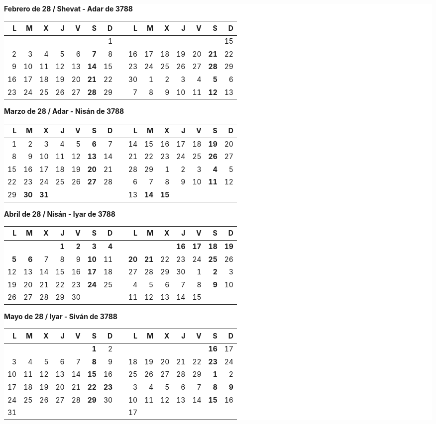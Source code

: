 **Febrero de 28 / Shevat - Adar de 3788**

| L    | M    | X    | J    | V    | S    | D    | &nbsp; | L    | M    | X    | J    | V    | S    | D    |
| ---: | ---: | ---: | ---: | ---: | ---: | ---: | ------ | ---: | ---: | ---: | ---: | ---: | ---: | ---: |
|      |      |      |      |      |      | 1    |        |      |      |      |      |      |      | 15   |
| 2    | 3    | 4    | 5    | 6    |__7__ | 8    |        | 16   | 17   | 18   | 19   | 20   |__21__| 22   |
| 9    | 10   | 11   | 12   | 13   |__14__| 15   |        | 23   | 24   | 25   | 26   | 27   |__28__| 29   |
| 16   | 17   | 18   | 19   | 20   |__21__| 22   |        | 30   | 1    | 2    | 3    | 4    |__5__ | 6    |
| 23   | 24   | 25   | 26   | 27   |__28__| 29   |        | 7    | 8    | 9    | 10   | 11   |__12__| 13   |

**Marzo de 28 / Adar - Nisán de 3788**

| L    | M    | X    | J    | V    | S    | D    | &nbsp; | L    | M    | X    | J    | V    | S    | D    |
| ---: | ---: | ---: | ---: | ---: | ---: | ---: | ------ | ---: | ---: | ---: | ---: | ---: | ---: | ---: |
| 1    | 2    | 3    | 4    | 5    |__6__ | 7    |        | 14   | 15   | 16   | 17   | 18   |__19__| 20   |
| 8    | 9    | 10   | 11   | 12   |__13__| 14   |        | 21   | 22   | 23   | 24   | 25   |__26__| 27   |
| 15   | 16   | 17   | 18   | 19   |__20__| 21   |        | 28   | 29   | 1    | 2    | 3    |__4__ | 5    |
| 22   | 23   | 24   | 25   | 26   |__27__| 28   |        | 6    | 7    | 8    | 9    | 10   |__11__| 12   |
| 29   |__30__|__31__|      |      |      |      |        | 13   |__14__|__15__|      |      |      |      |

**Abril de 28 / Nisán - Iyar de 3788**

| L    | M    | X    | J    | V    | S    | D    | &nbsp; | L    | M    | X    | J    | V    | S    | D    |
| ---: | ---: | ---: | ---: | ---: | ---: | ---: | ------ | ---: | ---: | ---: | ---: | ---: | ---: | ---: |
|      |      |      |__1__ |__2__ |__3__ |__4__ |        |      |      |      |__16__|__17__|__18__|__19__|
|__5__ |__6__ | 7    | 8    | 9    |__10__| 11   |        |__20__|__21__| 22   | 23   | 24   |__25__| 26   |
| 12   | 13   | 14   | 15   | 16   |__17__| 18   |        | 27   | 28   | 29   | 30   | 1    |__2__ | 3    |
| 19   | 20   | 21   | 22   | 23   |__24__| 25   |        | 4    | 5    | 6    | 7    | 8    |__9__ | 10   |
| 26   | 27   | 28   | 29   | 30   |      |      |        | 11   | 12   | 13   | 14   | 15   |      |      |

**Mayo de 28 / Iyar - Siván de 3788**

| L    | M    | X    | J    | V    | S    | D    | &nbsp; | L    | M    | X    | J    | V    | S    | D    |
| ---: | ---: | ---: | ---: | ---: | ---: | ---: | ------ | ---: | ---: | ---: | ---: | ---: | ---: | ---: |
|      |      |      |      |      |__1__ | 2    |        |      |      |      |      |      |__16__| 17   |
| 3    | 4    | 5    | 6    | 7    |__8__ | 9    |        | 18   | 19   | 20   | 21   | 22   |__23__| 24   |
| 10   | 11   | 12   | 13   | 14   |__15__| 16   |        | 25   | 26   | 27   | 28   | 29   |__1__ | 2    |
| 17   | 18   | 19   | 20   | 21   |__22__|__23__|        | 3    | 4    | 5    | 6    | 7    |__8__ |__9__ |
| 24   | 25   | 26   | 27   | 28   |__29__| 30   |        | 10   | 11   | 12   | 13   | 14   |__15__| 16   |
| 31   |      |      |      |      |      |      |        | 17   |      |      |      |      |      |      |
